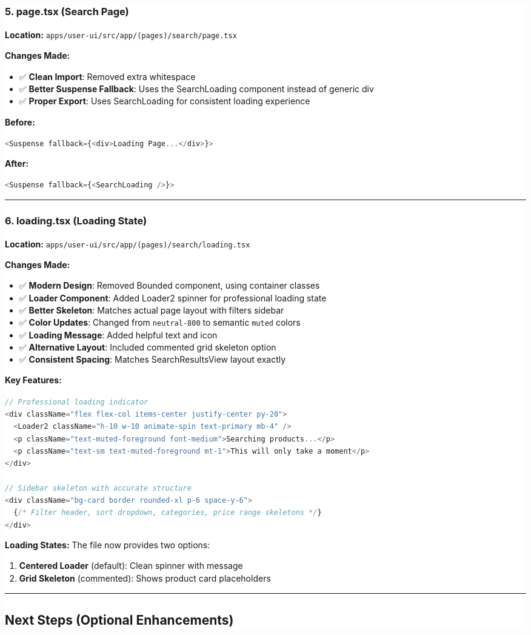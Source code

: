 ### 5. page.tsx (Search Page)
**Location:** `apps/user-ui/src/app/(pages)/search/page.tsx`

**Changes Made:**
- ✅ **Clean Import**: Removed extra whitespace
- ✅ **Better Suspense Fallback**: Uses the SearchLoading component instead of generic div
- ✅ **Proper Export**: Uses SearchLoading for consistent loading experience

**Before:**
```typescript
<Suspense fallback={<div>Loading Page...</div>}>
```

**After:**
```typescript
<Suspense fallback={<SearchLoading />}>
```

---

### 6. loading.tsx (Loading State)
**Location:** `apps/user-ui/src/app/(pages)/search/loading.tsx`

**Changes Made:**
- ✅ **Modern Design**: Removed Bounded component, using container classes
- ✅ **Loader Component**: Added Loader2 spinner for professional loading state
- ✅ **Better Skeleton**: Matches actual page layout with filters sidebar
- ✅ **Color Updates**: Changed from `neutral-800` to semantic `muted` colors
- ✅ **Loading Message**: Added helpful text and icon
- ✅ **Alternative Layout**: Included commented grid skeleton option
- ✅ **Consistent Spacing**: Matches SearchResultsView layout exactly

**Key Features:**
```typescript
// Professional loading indicator
<div className="flex flex-col items-center justify-center py-20">
  <Loader2 className="h-10 w-10 animate-spin text-primary mb-4" />
  <p className="text-muted-foreground font-medium">Searching products...</p>
  <p className="text-sm text-muted-foreground mt-1">This will only take a moment</p>
</div>

// Sidebar skeleton with accurate structure
<div className="bg-card border rounded-xl p-6 space-y-6">
  {/* Filter header, sort dropdown, categories, price range skeletons */}
</div>
```

**Loading States:**
The file now provides two options:
1. **Centered Loader** (default): Clean spinner with message
2. **Grid Skeleton** (commented): Shows product card placeholders

---

## Next Steps (Optional Enhancements)
